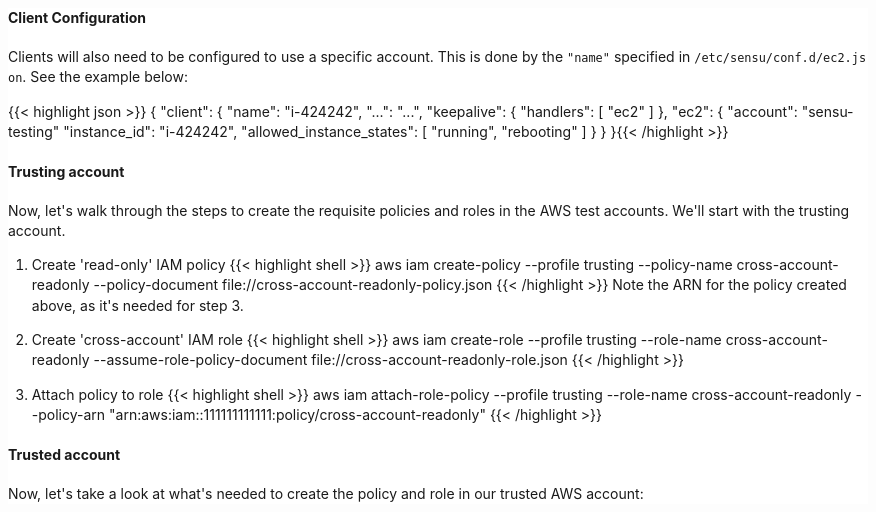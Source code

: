 #### Client Configuration

Clients will also need to be configured to use a specific account. This is done by the `"name"` specified in `/etc/sensu/conf.d/ec2.json`. See the example below:

{{< highlight json >}}
{
  "client": {
    "name": "i-424242",
    "...": "...",
    "keepalive": {
      "handlers": [
        "ec2"
      ]
    },
    "ec2": {
      "account": "sensu-testing"
      "instance_id": "i-424242",
      "allowed_instance_states": [
        "running",
        "rebooting"
      ]
    }
  }
}{{< /highlight >}}

#### Trusting account

Now, let's walk through the steps to create the requisite policies and roles in the AWS test accounts. We'll start with the trusting account.

1. Create 'read-only' IAM policy
{{< highlight shell >}}
aws iam create-policy --profile trusting --policy-name cross-account-readonly --policy-document file://cross-account-readonly-policy.json
{{< /highlight >}}
Note the ARN for the policy created above, as it's needed for step 3.

2. Create 'cross-account' IAM role
{{< highlight shell >}}
aws iam create-role --profile trusting --role-name cross-account-readonly --assume-role-policy-document file://cross-account-readonly-role.json
{{< /highlight >}}

3. Attach policy to role
{{< highlight shell >}}
aws iam attach-role-policy --profile trusting --role-name cross-account-readonly --policy-arn "arn:aws:iam::111111111111:policy/cross-account-readonly"
{{< /highlight >}}

#### Trusted account

Now, let's take a look at what's needed to create the policy and role in our trusted AWS account:
